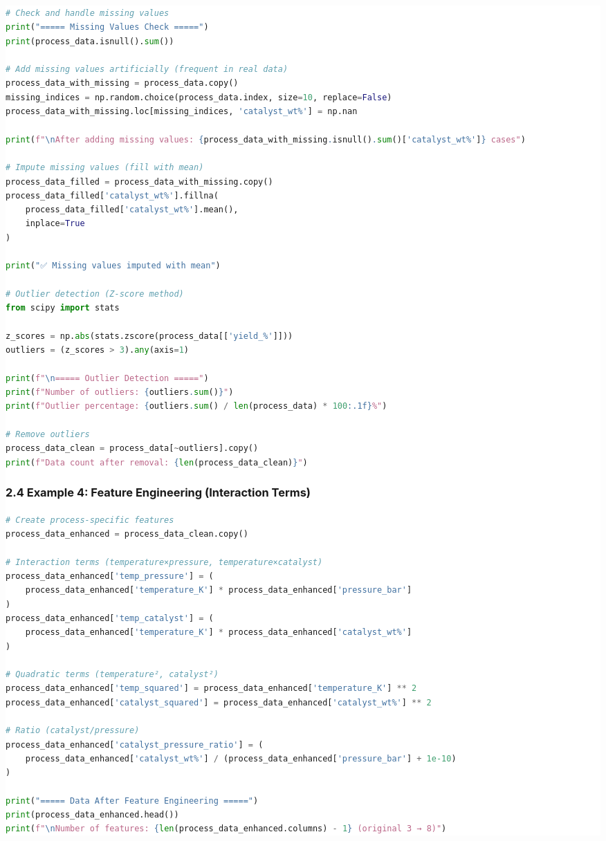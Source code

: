 ```python
# Check and handle missing values
print("===== Missing Values Check =====")
print(process_data.isnull().sum())

# Add missing values artificially (frequent in real data)
process_data_with_missing = process_data.copy()
missing_indices = np.random.choice(process_data.index, size=10, replace=False)
process_data_with_missing.loc[missing_indices, 'catalyst_wt%'] = np.nan

print(f"\nAfter adding missing values: {process_data_with_missing.isnull().sum()['catalyst_wt%']} cases")

# Impute missing values (fill with mean)
process_data_filled = process_data_with_missing.copy()
process_data_filled['catalyst_wt%'].fillna(
    process_data_filled['catalyst_wt%'].mean(),
    inplace=True
)

print("✅ Missing values imputed with mean")

# Outlier detection (Z-score method)
from scipy import stats

z_scores = np.abs(stats.zscore(process_data[['yield_%']]))
outliers = (z_scores > 3).any(axis=1)

print(f"\n===== Outlier Detection =====")
print(f"Number of outliers: {outliers.sum()}")
print(f"Outlier percentage: {outliers.sum() / len(process_data) * 100:.1f}%")

# Remove outliers
process_data_clean = process_data[~outliers].copy()
print(f"Data count after removal: {len(process_data_clean)}")
```

### 2.4 Example 4: Feature Engineering (Interaction Terms)

```python
# Create process-specific features
process_data_enhanced = process_data_clean.copy()

# Interaction terms (temperature×pressure, temperature×catalyst)
process_data_enhanced['temp_pressure'] = (
    process_data_enhanced['temperature_K'] * process_data_enhanced['pressure_bar']
)
process_data_enhanced['temp_catalyst'] = (
    process_data_enhanced['temperature_K'] * process_data_enhanced['catalyst_wt%']
)

# Quadratic terms (temperature², catalyst²)
process_data_enhanced['temp_squared'] = process_data_enhanced['temperature_K'] ** 2
process_data_enhanced['catalyst_squared'] = process_data_enhanced['catalyst_wt%'] ** 2

# Ratio (catalyst/pressure)
process_data_enhanced['catalyst_pressure_ratio'] = (
    process_data_enhanced['catalyst_wt%'] / (process_data_enhanced['pressure_bar'] + 1e-10)
)

print("===== Data After Feature Engineering =====")
print(process_data_enhanced.head())
print(f"\nNumber of features: {len(process_data_enhanced.columns) - 1} (original 3 → 8)")
```
